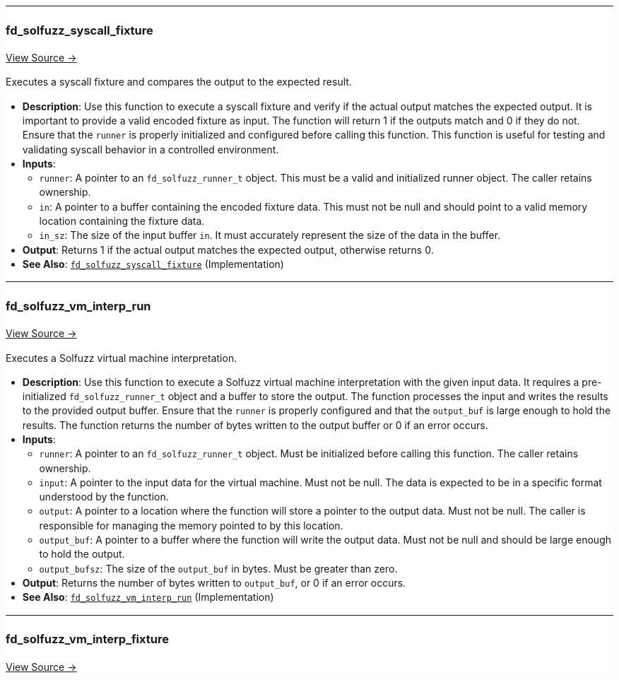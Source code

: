 
---
### fd\_solfuzz\_syscall\_fixture
[View Source →](<../../../../../../src/flamenco/runtime/tests/fd_solfuzz.h#L187>)

Executes a syscall fixture and compares the output to the expected result.
- **Description**: Use this function to execute a syscall fixture and verify if the actual output matches the expected output. It is important to provide a valid encoded fixture as input. The function will return 1 if the outputs match and 0 if they do not. Ensure that the `runner` is properly initialized and configured before calling this function. This function is useful for testing and validating syscall behavior in a controlled environment.
- **Inputs**:
    - `runner`: A pointer to an `fd_solfuzz_runner_t` object. This must be a valid and initialized runner object. The caller retains ownership.
    - `in`: A pointer to a buffer containing the encoded fixture data. This must not be null and should point to a valid memory location containing the fixture data.
    - `in_sz`: The size of the input buffer `in`. It must accurately represent the size of the data in the buffer.
- **Output**: Returns 1 if the actual output matches the expected output, otherwise returns 0.
- **See Also**: [`fd_solfuzz_syscall_fixture`](<fd_solfuzz_exec.c.md#fd_solfuzz_syscall_fixture>)  (Implementation)


---
### fd\_solfuzz\_vm\_interp\_run
[View Source →](<../../../../../../src/flamenco/runtime/tests/fd_solfuzz.h#L194>)

Executes a Solfuzz virtual machine interpretation.
- **Description**: Use this function to execute a Solfuzz virtual machine interpretation with the given input data. It requires a pre-initialized `fd_solfuzz_runner_t` object and a buffer to store the output. The function processes the input and writes the results to the provided output buffer. Ensure that the `runner` is properly configured and that the `output_buf` is large enough to hold the results. The function returns the number of bytes written to the output buffer or 0 if an error occurs.
- **Inputs**:
    - `runner`: A pointer to an `fd_solfuzz_runner_t` object. Must be initialized before calling this function. The caller retains ownership.
    - `input`: A pointer to the input data for the virtual machine. Must not be null. The data is expected to be in a specific format understood by the function.
    - `output`: A pointer to a location where the function will store a pointer to the output data. Must not be null. The caller is responsible for managing the memory pointed to by this location.
    - `output_buf`: A pointer to a buffer where the function will write the output data. Must not be null and should be large enough to hold the output.
    - `output_bufsz`: The size of the `output_buf` in bytes. Must be greater than zero.
- **Output**: Returns the number of bytes written to `output_buf`, or 0 if an error occurs.
- **See Also**: [`fd_solfuzz_vm_interp_run`](<fd_vm_harness.c.md#fd_solfuzz_vm_interp_run>)  (Implementation)


---
### fd\_solfuzz\_vm\_interp\_fixture
[View Source →](<../../../../../../src/flamenco/runtime/tests/fd_solfuzz.h#L201>)
